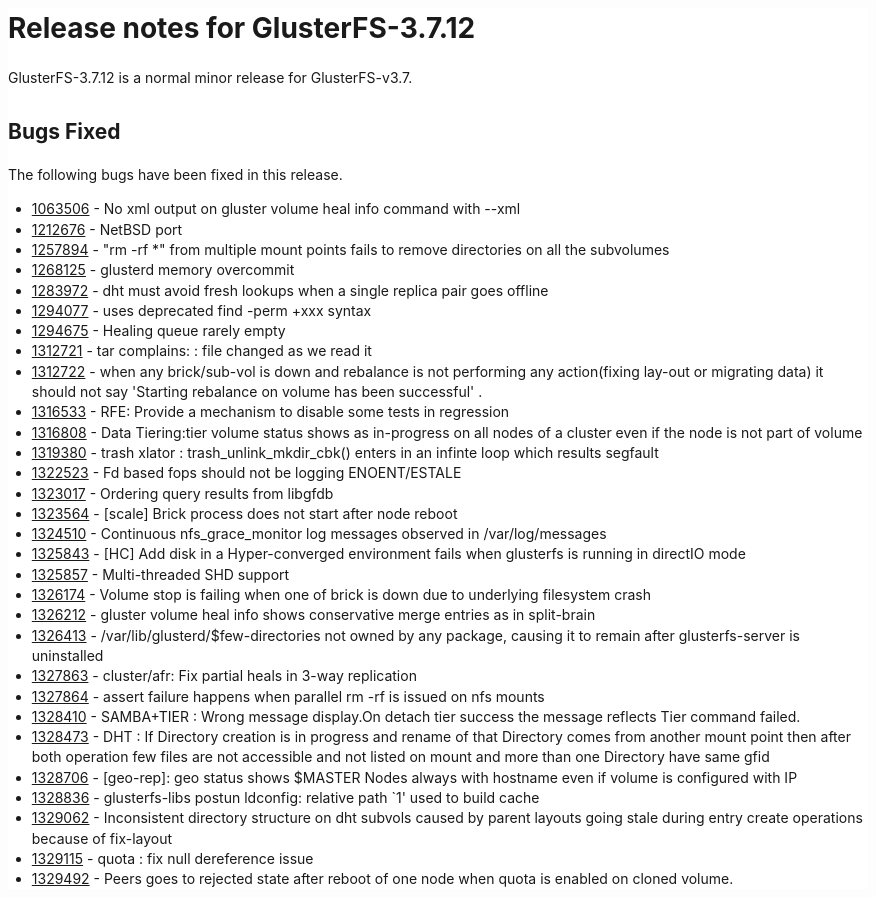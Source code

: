 # Release notes for GlusterFS-3.7.12

GlusterFS-3.7.12 is a normal minor release for GlusterFS-v3.7.

## Bugs Fixed

The following bugs have been fixed in this release.

- [1063506](https://bugzilla.redhat.com/1063506) - No xml output on gluster volume heal info command with --xml
- [1212676](https://bugzilla.redhat.com/1212676) - NetBSD port
- [1257894](https://bugzilla.redhat.com/1257894) - "rm -rf *" from multiple mount points fails to remove directories on all the subvolumes
- [1268125](https://bugzilla.redhat.com/1268125) - glusterd memory overcommit
- [1283972](https://bugzilla.redhat.com/1283972) - dht must avoid fresh lookups when a single replica pair goes offline
- [1294077](https://bugzilla.redhat.com/1294077) - uses deprecated find -perm +xxx syntax
- [1294675](https://bugzilla.redhat.com/1294675) - Healing queue rarely empty
- [1312721](https://bugzilla.redhat.com/1312721) - tar complains: <fileName>: file changed as we read it
- [1312722](https://bugzilla.redhat.com/1312722) - when any brick/sub-vol is down and rebalance is not performing any action(fixing lay-out or migrating data) it should not say 'Starting rebalance on volume <vol-name> has been successful' .
- [1316533](https://bugzilla.redhat.com/1316533) - RFE: Provide a mechanism to disable some tests in regression
- [1316808](https://bugzilla.redhat.com/1316808) - Data Tiering:tier volume status shows as in-progress on all nodes of a cluster even if the node is not part of volume
- [1319380](https://bugzilla.redhat.com/1319380) - trash xlator : trash_unlink_mkdir_cbk() enters in an infinte loop which results segfault
- [1322523](https://bugzilla.redhat.com/1322523) - Fd based fops should not be logging ENOENT/ESTALE
- [1323017](https://bugzilla.redhat.com/1323017) - Ordering query results from libgfdb
- [1323564](https://bugzilla.redhat.com/1323564) - [scale] Brick process does not start after node reboot
- [1324510](https://bugzilla.redhat.com/1324510) - Continuous nfs_grace_monitor log messages observed in /var/log/messages
- [1325843](https://bugzilla.redhat.com/1325843) - [HC] Add disk in a Hyper-converged environment fails when glusterfs is running in directIO mode
- [1325857](https://bugzilla.redhat.com/1325857) - Multi-threaded SHD support
- [1326174](https://bugzilla.redhat.com/1326174) - Volume stop is failing when one of brick is down due to underlying filesystem crash
- [1326212](https://bugzilla.redhat.com/1326212) - gluster volume heal info shows conservative merge entries as in split-brain
- [1326413](https://bugzilla.redhat.com/1326413) - /var/lib/glusterd/$few-directories not owned by any package, causing it to remain after glusterfs-server is uninstalled
- [1327863](https://bugzilla.redhat.com/1327863) - cluster/afr: Fix partial heals in 3-way replication
- [1327864](https://bugzilla.redhat.com/1327864) - assert failure happens when parallel rm -rf is issued on nfs mounts
- [1328410](https://bugzilla.redhat.com/1328410) - SAMBA+TIER : Wrong message display.On detach tier success the message reflects Tier command failed.
- [1328473](https://bugzilla.redhat.com/1328473) - DHT : If Directory creation is in progress and rename of that Directory comes from another mount point then after both operation few files are not accessible and not listed on mount and more than one Directory have same gfid
- [1328706](https://bugzilla.redhat.com/1328706) - [geo-rep]: geo status shows $MASTER Nodes always with hostname even if volume is configured with IP
- [1328836](https://bugzilla.redhat.com/1328836) - glusterfs-libs postun ldconfig: relative path `1' used to build cache
- [1329062](https://bugzilla.redhat.com/1329062) - Inconsistent directory structure on dht subvols caused by parent layouts going stale during entry create operations because of fix-layout
- [1329115](https://bugzilla.redhat.com/1329115) - quota : fix null dereference issue
- [1329492](https://bugzilla.redhat.com/1329492) - Peers goes to rejected state after reboot of one node when quota is enabled on cloned volume.